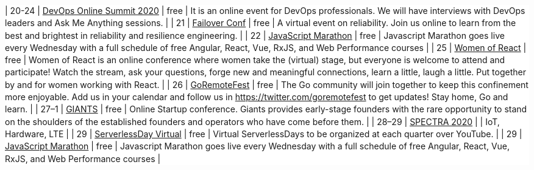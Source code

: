 |                                                          20-24 | [DevOps Online Summit 2020](https://www.devopsonlinesummit.com/2020)                                                                |          free | It is an online event for DevOps professionals. We will have interviews with DevOps leaders and Ask Me Anything sessions.                                                                                                                                                                                                                                                                                                    |
|                                                             21 | [Failover Conf](https://failover-conf.heysummit.com/)                                                                               |          free | A virtual event on reliability. Join us online to learn from the best and brightest in reliability and resilience engineering.                                                                                                                                                                                                                                                                                               |
|                                                             22 | [JavaScript Marathon](https://bit.ly/2WTzwW2)                                                                                       |          free | Javascript Marathon goes live every Wednesday with a full schedule of free Angular, React, Vue, RxJS, and Web Performance courses                                                                                                                                                                                                                                                                                            |
|                                                             25 | [Women of React](https://womenofreact.com)                                                                                          |          free | Women of React is an online conference where women take the (virtual) stage, but everyone is welcome to attend and participate! Watch the stream, ask your questions, forge new and meaningful connections, learn a little, laugh a little. Put together by and for women working with React.                                                                                                                                |
|                                                             26 | [GoRemoteFest](https://goremotefest.com/)                                                                                           |          free | The Go community will join together to keep this confinement more enjoyable. Add us in your calendar and follow us in https://twitter.com/goremotefest to get updates! Stay home, Go and learn.                                                                                                                                                                                                                              |
|                                                           27–1 | [GIANTS](https://www.thegiants.live/)                                                                                               |          free | Online Startup conference. Giants provides early-stage founders with the rare opportunity to stand on the shoulders of the established founders and operators who have come before them.                                                                                                                                                                                                                                     |
|                                                          28–29 | [SPECTRA 2020](https://spectra.particle.io/)                                                                                        |               | IoT, Hardware, LTE                                                                                                                                                                                                                                                                                                                                                                                                           |
|                                                             29 | [ServerlessDay Virtual](https://twitter.com/ServerlessdaysV)                                                                        |          free | Virtual ServerlessDays to be organized at each quarter over YouTube.                                                                                                                                                                                                                                                                                                                                                         |
|                                                             29 | [JavaScript Marathon](https://bit.ly/2WTzwW2)                                                                                       |          free | Javascript Marathon goes live every Wednesday with a full schedule of free Angular, React, Vue, RxJS, and Web Performance courses                                                                                                                                                                                                                                                                                            |